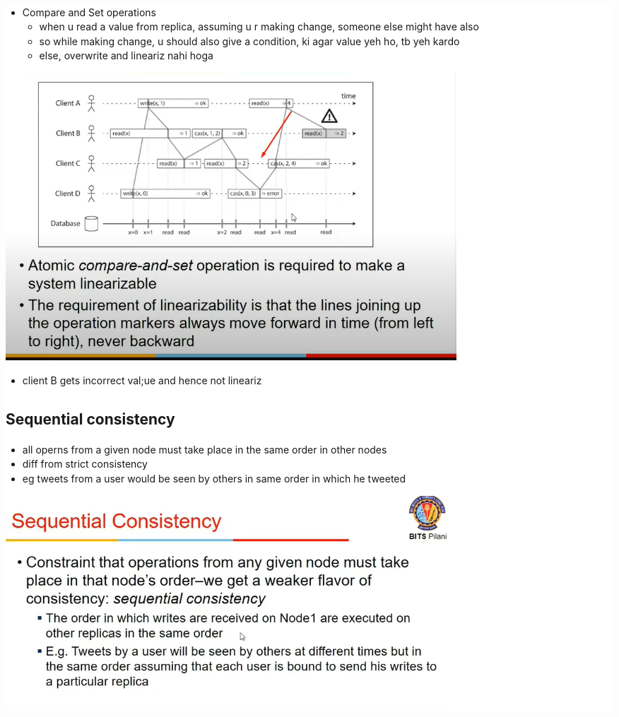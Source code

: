 - Compare and Set operations
  - when u read a value from replica, assuming u r making change, someone else might have also
  - so while making change, u should also give a condition, ki agar value yeh ho, tb yeh kardo
  - else, overwrite and lineariz nahi hoga

![2](2.PNG)

- client  B gets incorrect val;ue and hence not lineariz

## Sequential consistency

- all operns from a given node must take place in the same order in other nodes
- diff from strict consistency
- eg tweets from a user would be seen by others in same order in which he tweeted

![3](3.PNG)
